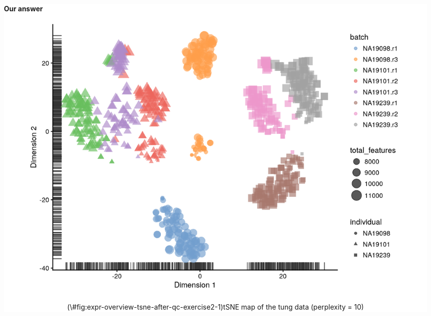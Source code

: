 __Our answer__

<div class="figure" style="text-align: center">
<img src="09-exprs-overview_files/figure-html/expr-overview-tsne-after-qc-exercise2-1-1.png" alt="tSNE map of the tung data (perplexity = 10)" width="90%" />
<p class="caption">(\#fig:expr-overview-tsne-after-qc-exercise2-1)tSNE map of the tung data (perplexity = 10)</p>
</div>

<div class="figure" style="text-align: center">
